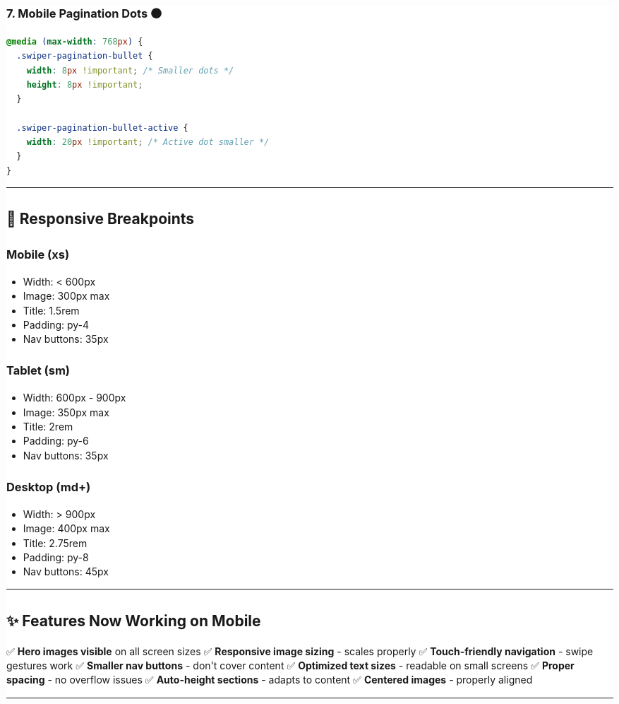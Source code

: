 ### 7. **Mobile Pagination Dots** ⚫

```css
@media (max-width: 768px) {
  .swiper-pagination-bullet {
    width: 8px !important; /* Smaller dots */
    height: 8px !important;
  }

  .swiper-pagination-bullet-active {
    width: 20px !important; /* Active dot smaller */
  }
}
```

---

## 📱 Responsive Breakpoints

### Mobile (xs)

- Width: < 600px
- Image: 300px max
- Title: 1.5rem
- Padding: py-4
- Nav buttons: 35px

### Tablet (sm)

- Width: 600px - 900px
- Image: 350px max
- Title: 2rem
- Padding: py-6
- Nav buttons: 35px

### Desktop (md+)

- Width: > 900px
- Image: 400px max
- Title: 2.75rem
- Padding: py-8
- Nav buttons: 45px

---

## ✨ Features Now Working on Mobile

✅ **Hero images visible** on all screen sizes
✅ **Responsive image sizing** - scales properly
✅ **Touch-friendly navigation** - swipe gestures work
✅ **Smaller nav buttons** - don't cover content
✅ **Optimized text sizes** - readable on small screens
✅ **Proper spacing** - no overflow issues
✅ **Auto-height sections** - adapts to content
✅ **Centered images** - properly aligned

---